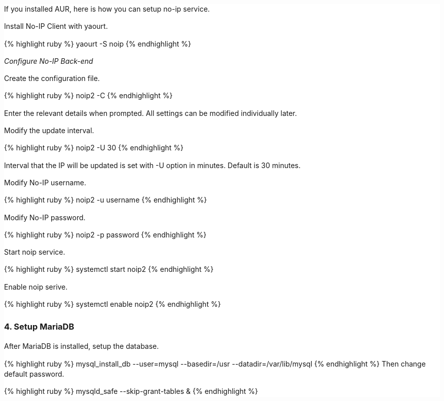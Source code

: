 If you installed AUR, here is how you can setup no-ip service.

Install No-IP Client with yaourt.

{% highlight ruby %}
yaourt -S noip
{% endhighlight %}

*Configure No-IP Back-end*

Create the configuration file.

{% highlight ruby %}
noip2 -C
{% endhighlight %}

Enter the relevant details when prompted. All settings can be modified individually later.
 
Modify the update interval.

{% highlight ruby %}
noip2 -U 30
{% endhighlight %}

Interval that the IP will be updated is set with -U option in minutes. Default is 30 minutes.
 
Modify No-IP username.

{% highlight ruby %}
noip2 -u username
{% endhighlight %}

Modify No-IP password.

{% highlight ruby %}
noip2 -p password
{% endhighlight %} 

Start noip service.

{% highlight ruby %}
systemctl start noip2
{% endhighlight %}

Enable noip serive.

{% highlight ruby %}
systemctl enable noip2
{% endhighlight %}

### 4. Setup MariaDB

After MariaDB is installed, setup the database.

{% highlight ruby %}
mysql_install_db --user=mysql --basedir=/usr --datadir=/var/lib/mysql
{% endhighlight %}
Then change default password.

{% highlight ruby %}
mysqld_safe --skip-grant-tables &
{% endhighlight %}
